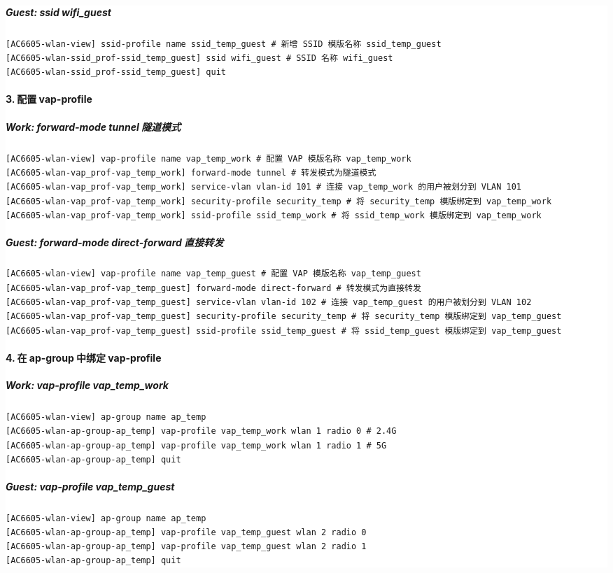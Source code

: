 ##### Guest: ssid wifi_guest

```shell
[AC6605-wlan-view] ssid-profile name ssid_temp_guest # 新增 SSID 模版名称 ssid_temp_guest
[AC6605-wlan-ssid_prof-ssid_temp_guest] ssid wifi_guest # SSID 名称 wifi_guest
[AC6605-wlan-ssid_prof-ssid_temp_guest] quit
```

#### 3. 配置 vap-profile

##### Work: forward-mode tunnel 隧道模式

```shell
[AC6605-wlan-view] vap-profile name vap_temp_work # 配置 VAP 模版名称 vap_temp_work
[AC6605-wlan-vap_prof-vap_temp_work] forward-mode tunnel # 转发模式为隧道模式
[AC6605-wlan-vap_prof-vap_temp_work] service-vlan vlan-id 101 # 连接 vap_temp_work 的用户被划分到 VLAN 101
[AC6605-wlan-vap_prof-vap_temp_work] security-profile security_temp # 将 security_temp 模版绑定到 vap_temp_work
[AC6605-wlan-vap_prof-vap_temp_work] ssid-profile ssid_temp_work # 将 ssid_temp_work 模版绑定到 vap_temp_work
```

##### Guest: forward-mode direct-forward 直接转发

```shell
[AC6605-wlan-view] vap-profile name vap_temp_guest # 配置 VAP 模版名称 vap_temp_guest
[AC6605-wlan-vap_prof-vap_temp_guest] forward-mode direct-forward # 转发模式为直接转发
[AC6605-wlan-vap_prof-vap_temp_guest] service-vlan vlan-id 102 # 连接 vap_temp_guest 的用户被划分到 VLAN 102
[AC6605-wlan-vap_prof-vap_temp_guest] security-profile security_temp # 将 security_temp 模版绑定到 vap_temp_guest
[AC6605-wlan-vap_prof-vap_temp_guest] ssid-profile ssid_temp_guest # 将 ssid_temp_guest 模版绑定到 vap_temp_guest
```

#### 4. 在 ap-group 中绑定 vap-profile

##### Work: vap-profile vap_temp_work

```shell
[AC6605-wlan-view] ap-group name ap_temp
[AC6605-wlan-ap-group-ap_temp] vap-profile vap_temp_work wlan 1 radio 0 # 2.4G
[AC6605-wlan-ap-group-ap_temp] vap-profile vap_temp_work wlan 1 radio 1 # 5G
[AC6605-wlan-ap-group-ap_temp] quit
```

##### Guest: vap-profile vap_temp_guest

```shell
[AC6605-wlan-view] ap-group name ap_temp
[AC6605-wlan-ap-group-ap_temp] vap-profile vap_temp_guest wlan 2 radio 0
[AC6605-wlan-ap-group-ap_temp] vap-profile vap_temp_guest wlan 2 radio 1
[AC6605-wlan-ap-group-ap_temp] quit
```
